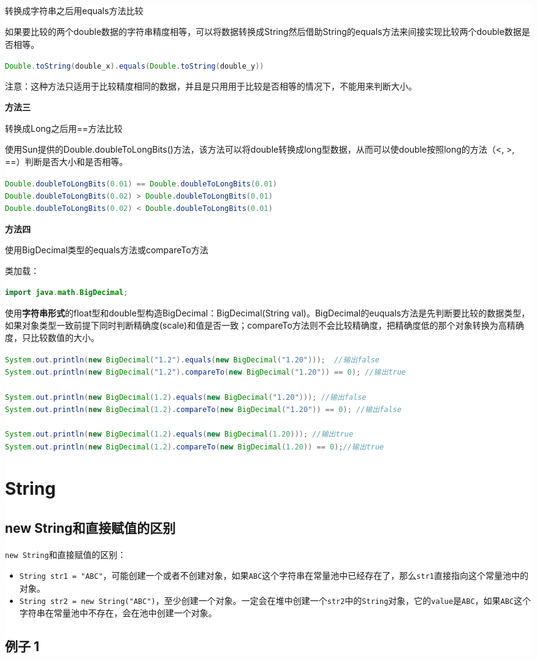 转换成字符串之后用equals方法比较 

如果要比较的两个double数据的字符串精度相等，可以将数据转换成String然后借助String的equals方法来间接实现比较两个double数据是否相等。

```java
Double.toString(double_x).equals(Double.toString(double_y))
```

注意：这种方法只适用于比较精度相同的数据，并且是只用用于比较是否相等的情况下，不能用来判断大小。

**方法三**

转换成Long之后用==方法比较

使用Sun提供的Double.doubleToLongBits()方法，该方法可以将double转换成long型数据，从而可以使double按照long的方法（<, >, ==）判断是否大小和是否相等。

```java
Double.doubleToLongBits(0.01) == Double.doubleToLongBits(0.01)
Double.doubleToLongBits(0.02) > Double.doubleToLongBits(0.01)
Double.doubleToLongBits(0.02) < Double.doubleToLongBits(0.01) 
```

**方法四**

使用BigDecimal类型的equals方法或compareTo方法

类加载：

```java
import java.math.BigDecimal;
```

使用**字符串形式**的float型和double型构造BigDecimal：BigDecimal(String val)。BigDecimal的euquals方法是先判断要比较的数据类型，如果对象类型一致前提下同时判断精确度(scale)和值是否一致；compareTo方法则不会比较精确度，把精确度低的那个对象转换为高精确度，只比较数值的大小。

```java
System.out.println(new BigDecimal("1.2").equals(new BigDecimal("1.20")));  //输出false  
System.out.println(new BigDecimal("1.2").compareTo(new BigDecimal("1.20")) == 0); //输出true  
    		          
System.out.println(new BigDecimal(1.2).equals(new BigDecimal("1.20"))); //输出false
System.out.println(new BigDecimal(1.2).compareTo(new BigDecimal("1.20")) == 0); //输出false  
    		     
System.out.println(new BigDecimal(1.2).equals(new BigDecimal(1.20))); //输出true  
System.out.println(new BigDecimal(1.2).compareTo(new BigDecimal(1.20)) == 0);//输出true 
```

# String

## new String和直接赋值的区别

`new String`和直接赋值的区别：

- `String str1 = "ABC"`，可能创建一个或者不创建对象，如果`ABC`这个字符串在常量池中已经存在了，那么`str1`直接指向这个常量池中的对象。
- `String str2 = new String("ABC")`，至少创建一个对象。一定会在堆中创建一个`str2`中的`String`对象，它的`value`是`ABC`，如果`ABC`这个字符串在常量池中不存在，会在池中创建一个对象。

## 例子 1
